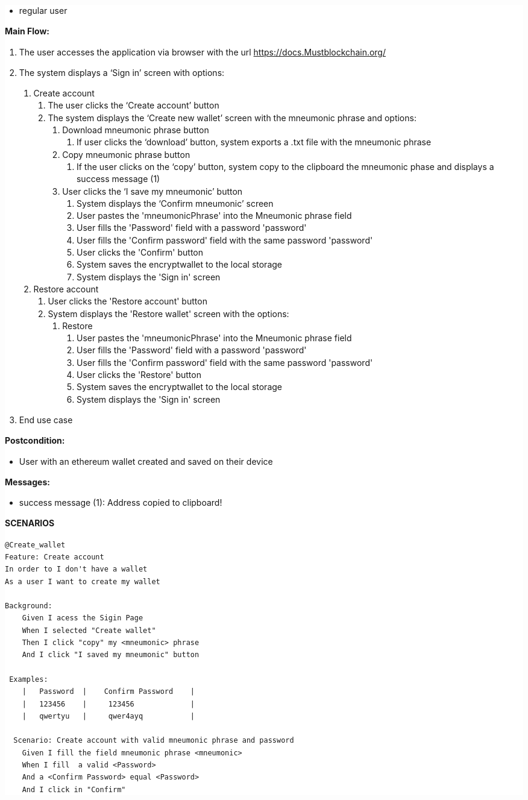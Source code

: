 - regular user

**Main Flow:**

1. The user accesses the application via browser with the url <https://docs.Mustblockchain.org/>

2. The system displays a ‘Sign in’ screen with options:
    1. Create account
        1. The user clicks the ‘Create account’ button
        2. The system displays the ‘Create new wallet’ screen with the mneumonic phrase and options:
            1. Download mneumonic phrase button
                1. If user clicks the ‘download’ button, system exports a .txt file with the mneumonic phrase
            2. Copy mneumonic phrase button
                1. If the user clicks on the ‘copy’ button, system copy to the clipboard the mneumonic phase and displays a success message (1)
            3. User clicks the ‘I save my mneumonic’ button
                1. System displays the ‘Confirm mneumonic’ screen
                2. User pastes the 'mneumonicPhrase' into the Mneumonic phrase field
                3. User fills the 'Password' field with a password 'password'
                4. User fills the 'Confirm password' field with the same password 'password'
                5. User clicks the 'Confirm' button
                6. System saves the encryptwallet to the local storage
                7. System displays the 'Sign in' screen
    2. Restore account
        1. User clicks the 'Restore account' button
        2. System displays the 'Restore wallet' screen with the options:
            1. Restore
                1. User pastes the 'mneumonicPhrase' into the Mneumonic phrase field
                2. User fills the 'Password' field with a password 'password'
                3. User fills the 'Confirm password' field with the same password 'password'
                4. User clicks the 'Restore' button
                5. System saves the encryptwallet to the local storage
                6. System displays the 'Sign in' screen

3. End use case

**Postcondition:**

 - User with an ethereum wallet created and saved on their device

**Messages:**

- success message (1): Address copied to clipboard!

<p><strong>SCENARIOS</strong></p>

```gherkin
@Create_wallet
Feature: Create account
In order to I don't have a wallet
As a user I want to create my wallet
 
Background:
    Given I acess the Sigin Page
    When I selected "Create wallet" 
    Then I click "copy" my <mneumonic> phrase
    And I click "I saved my mneumonic" button
 
 Examples:
    |   Password  |    Confirm Password    |
    |   123456    |     123456             |
    |   qwertyu   |     qwer4ayq           |

  Scenario: Create account with valid mneumonic phrase and password
    Given I fill the field mneumonic phrase <mneumonic>
    When I fill  a valid <Password>
    And a <Confirm Password> equal <Password>
    And I click in "Confirm"
```